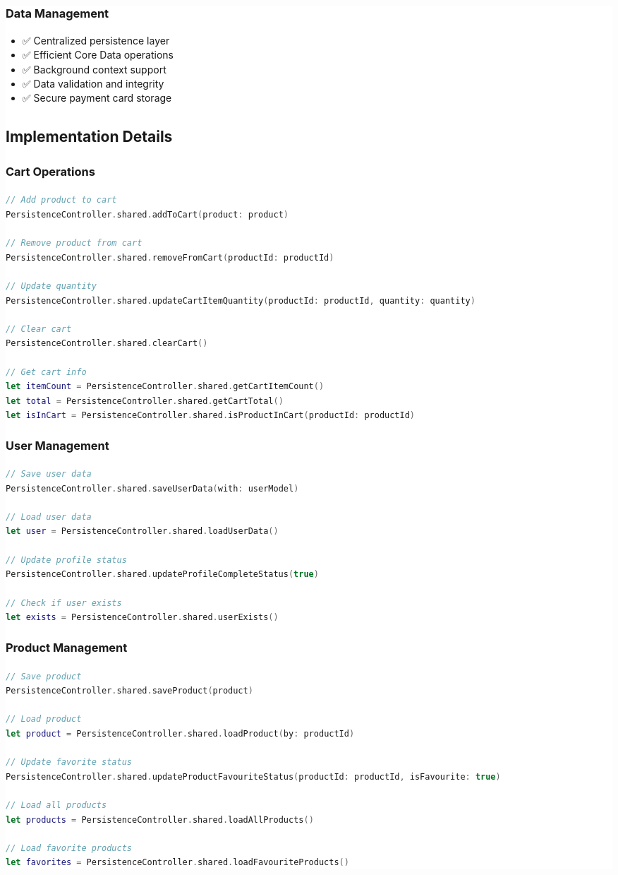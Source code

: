 ### Data Management
- ✅ Centralized persistence layer
- ✅ Efficient Core Data operations
- ✅ Background context support
- ✅ Data validation and integrity
- ✅ Secure payment card storage

## Implementation Details

### Cart Operations

```swift
// Add product to cart
PersistenceController.shared.addToCart(product: product)

// Remove product from cart
PersistenceController.shared.removeFromCart(productId: productId)

// Update quantity
PersistenceController.shared.updateCartItemQuantity(productId: productId, quantity: quantity)

// Clear cart
PersistenceController.shared.clearCart()

// Get cart info
let itemCount = PersistenceController.shared.getCartItemCount()
let total = PersistenceController.shared.getCartTotal()
let isInCart = PersistenceController.shared.isProductInCart(productId: productId)
```

### User Management

```swift
// Save user data
PersistenceController.shared.saveUserData(with: userModel)

// Load user data
let user = PersistenceController.shared.loadUserData()

// Update profile status
PersistenceController.shared.updateProfileCompleteStatus(true)

// Check if user exists
let exists = PersistenceController.shared.userExists()
```

### Product Management

```swift
// Save product
PersistenceController.shared.saveProduct(product)

// Load product
let product = PersistenceController.shared.loadProduct(by: productId)

// Update favorite status
PersistenceController.shared.updateProductFavouriteStatus(productId: productId, isFavourite: true)

// Load all products
let products = PersistenceController.shared.loadAllProducts()

// Load favorite products
let favorites = PersistenceController.shared.loadFavouriteProducts()
```